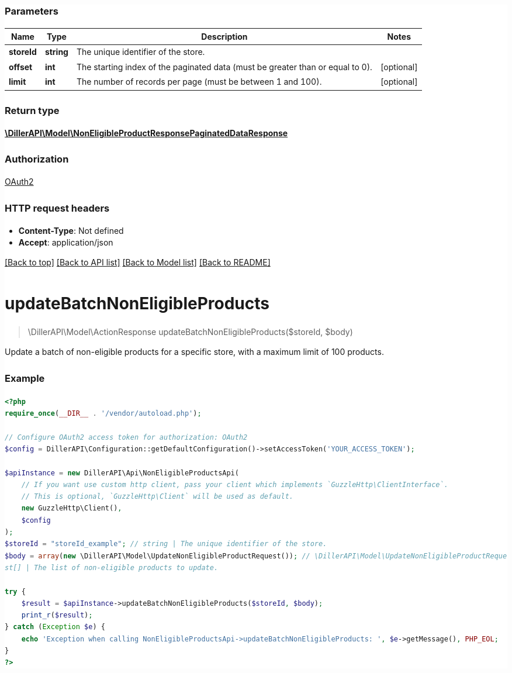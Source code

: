 ### Parameters

Name | Type | Description  | Notes
------------- | ------------- | ------------- | -------------
 **storeId** | **string**| The unique identifier of the store. |
 **offset** | **int**| The starting index of the paginated data (must be greater than or equal to 0). | [optional]
 **limit** | **int**| The number of records per page (must be between 1 and 100). | [optional]

### Return type

[**\DillerAPI\Model\NonEligibleProductResponsePaginatedDataResponse**](../Model/NonEligibleProductResponsePaginatedDataResponse.md)

### Authorization

[OAuth2](../../README.md#OAuth2)

### HTTP request headers

 - **Content-Type**: Not defined
 - **Accept**: application/json

[[Back to top]](#) [[Back to API list]](../../README.md#documentation-for-api-endpoints) [[Back to Model list]](../../README.md#documentation-for-models) [[Back to README]](../../README.md)

# **updateBatchNonEligibleProducts**
> \DillerAPI\Model\ActionResponse updateBatchNonEligibleProducts($storeId, $body)

Update a batch of non-eligible products for a specific store, with a maximum limit of 100 products.

### Example
```php
<?php
require_once(__DIR__ . '/vendor/autoload.php');

// Configure OAuth2 access token for authorization: OAuth2
$config = DillerAPI\Configuration::getDefaultConfiguration()->setAccessToken('YOUR_ACCESS_TOKEN');

$apiInstance = new DillerAPI\Api\NonEligibleProductsApi(
    // If you want use custom http client, pass your client which implements `GuzzleHttp\ClientInterface`.
    // This is optional, `GuzzleHttp\Client` will be used as default.
    new GuzzleHttp\Client(),
    $config
);
$storeId = "storeId_example"; // string | The unique identifier of the store.
$body = array(new \DillerAPI\Model\UpdateNonEligibleProductRequest()); // \DillerAPI\Model\UpdateNonEligibleProductRequest[] | The list of non-eligible products to update.

try {
    $result = $apiInstance->updateBatchNonEligibleProducts($storeId, $body);
    print_r($result);
} catch (Exception $e) {
    echo 'Exception when calling NonEligibleProductsApi->updateBatchNonEligibleProducts: ', $e->getMessage(), PHP_EOL;
}
?>
```
